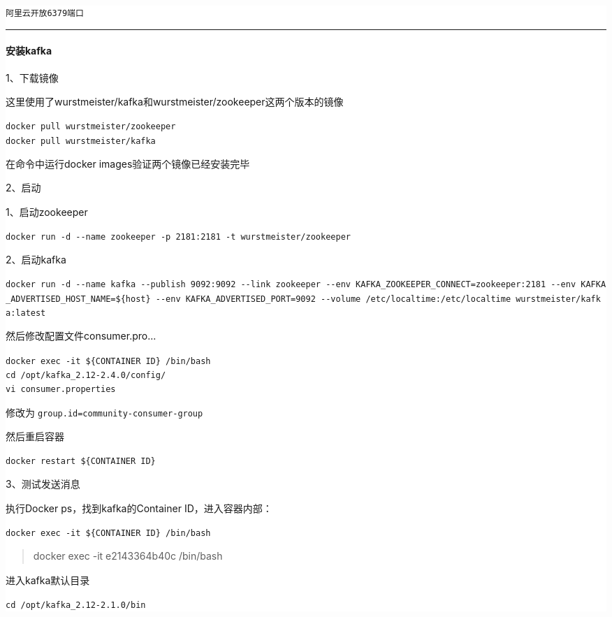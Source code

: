 ```
阿里云开放6379端口
```



---



#### <span id="head6"> 安装kafka</span>

1、下载镜像

这里使用了wurstmeister/kafka和wurstmeister/zookeeper这两个版本的镜像

```shell
docker pull wurstmeister/zookeeper  
docker pull wurstmeister/kafka  
```

在命令中运行docker images验证两个镜像已经安装完毕


2、启动

1、启动zookeeper

`docker run -d --name zookeeper -p 2181:2181 -t wurstmeister/zookeeper `

2、启动kafka


```
docker run -d --name kafka --publish 9092:9092 --link zookeeper --env KAFKA_ZOOKEEPER_CONNECT=zookeeper:2181 --env KAFKA_ADVERTISED_HOST_NAME=${host} --env KAFKA_ADVERTISED_PORT=9092 --volume /etc/localtime:/etc/localtime wurstmeister/kafka:latest
```

然后修改配置文件consumer.pro...

```
docker exec -it ${CONTAINER ID} /bin/bash   
cd /opt/kafka_2.12-2.4.0/config/
vi consumer.properties
```

修改为
`group.id=community-consumer-group`

然后重启容器

`docker restart ${CONTAINER ID}`

3、测试发送消息

执行Docker ps，找到kafka的Container ID，进入容器内部：

`docker exec -it ${CONTAINER ID} /bin/bash   `

> docker exec -it e2143364b40c /bin/bash

进入kafka默认目录

`cd /opt/kafka_2.12-2.1.0/bin`
